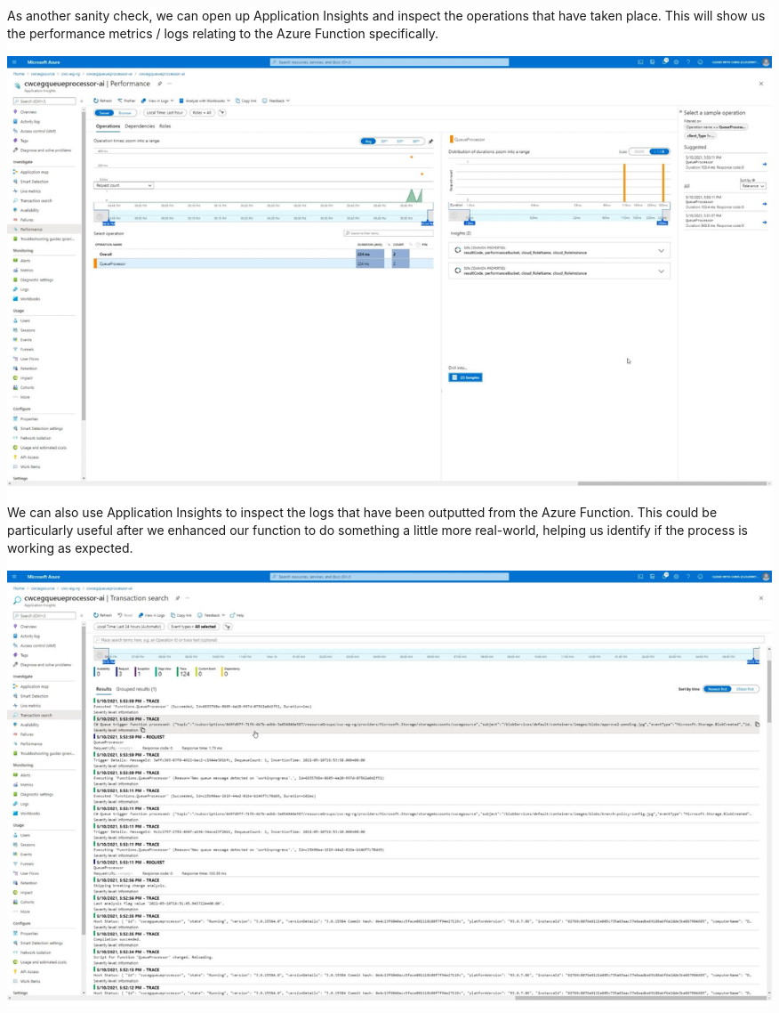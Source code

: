 As another sanity check, we can open up Application Insights and inspect the operations that have taken place. This will show us the performance metrics / logs relating to the Azure Function specifically.

![Screenshot showing the Azure Application Insights performance view, showing 2 executions](images/event-driven-workflow-with-event-grid/appinsights-performance.jpg "Screenshot showing the Azure Application Insights performance view, showing 2 executions")

We can also use Application Insights to inspect the logs that have been outputted from the Azure Function. This could be particularly useful after we enhanced our function to do something a little more real-world, helping us identify if the process is working as expected.

![Screenshot showing the Azure Application Transaction search view, showing logs outputted from the Azure Function](images/event-driven-workflow-with-event-grid/appinsights-search.jpg "Screenshot showing the Azure Application Transaction search view, showing logs outputted from the Azure Function")

